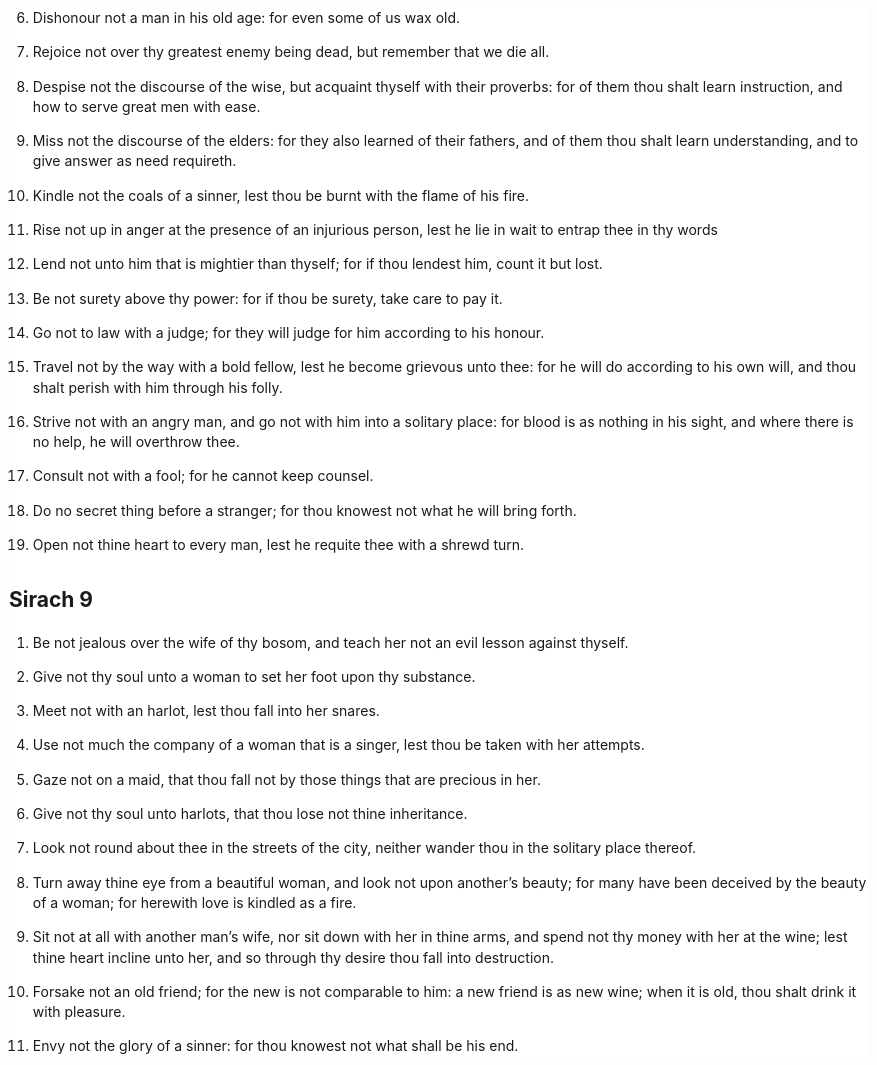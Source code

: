 6. Dishonour not a man in his old age: for even some of us wax old.

7. Rejoice not over thy greatest enemy being dead, but remember that we die all.

8. Despise not the discourse of the wise, but acquaint thyself with their proverbs: for of them thou shalt learn instruction, and how to serve great men with ease.

9. Miss not the discourse of the elders: for they also learned of their fathers, and of them thou shalt learn understanding, and to give answer as need requireth.

10. Kindle not the coals of a sinner, lest thou be burnt with the flame of his fire.

11. Rise not up in anger at the presence of an injurious person, lest he lie in wait to entrap thee in thy words

12. Lend not unto him that is mightier than thyself; for if thou lendest him, count it but lost.

13. Be not surety above thy power: for if thou be surety, take care to pay it.

14. Go not to law with a judge; for they will judge for him according to his honour.

15. Travel not by the way with a bold fellow, lest he become grievous unto thee: for he will do according to his own will, and thou shalt perish with him through his folly.

16. Strive not with an angry man, and go not with him into a solitary place: for blood is as nothing in his sight, and where there is no help, he will overthrow thee.

17. Consult not with a fool; for he cannot keep counsel.

18. Do no secret thing before a stranger; for thou knowest not what he will bring forth.

19. Open not thine heart to every man, lest he requite thee with a shrewd turn. 

## Sirach 9

1. Be not jealous over the wife of thy bosom, and teach her not an evil lesson against thyself.

2. Give not thy soul unto a woman to set her foot upon thy substance.

3. Meet not with an harlot, lest thou fall into her snares.

4. Use not much the company of a woman that is a singer, lest thou be taken with her attempts.

5. Gaze not on a maid, that thou fall not by those things that are precious in her.

6. Give not thy soul unto harlots, that thou lose not thine inheritance.

7. Look not round about thee in the streets of the city, neither wander thou in the solitary place thereof.

8. Turn away thine eye from a beautiful woman, and look not upon another’s beauty; for many have been deceived by the beauty of a woman; for herewith love is kindled as a fire.

9. Sit not at all with another man’s wife, nor sit down with her in thine arms, and spend not thy money with her at the wine; lest thine heart incline unto her, and so through thy desire thou fall into destruction.

10. Forsake not an old friend; for the new is not comparable to him: a new friend is as new wine; when it is old, thou shalt drink it with pleasure.

11. Envy not the glory of a sinner: for thou knowest not what shall be his end.
